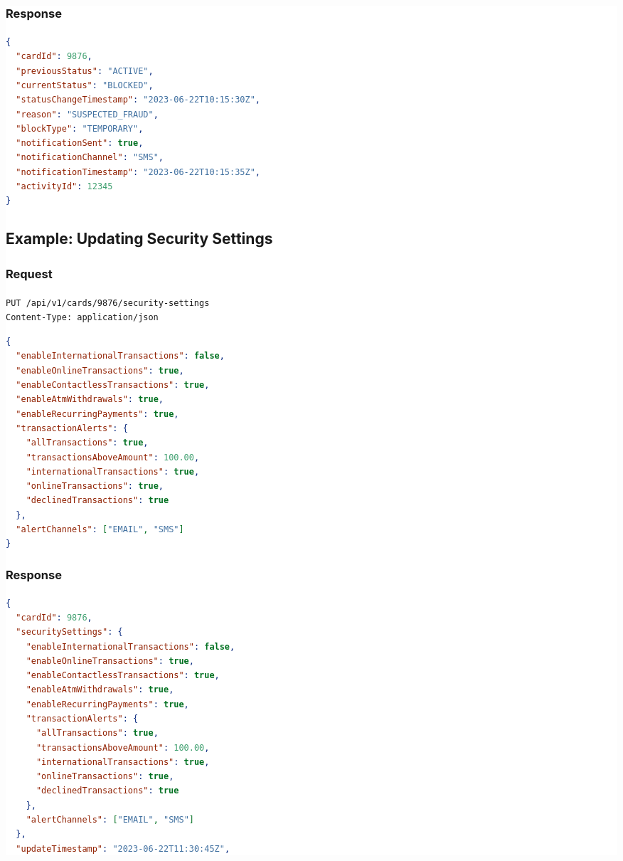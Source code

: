 ### Response

```json
{
  "cardId": 9876,
  "previousStatus": "ACTIVE",
  "currentStatus": "BLOCKED",
  "statusChangeTimestamp": "2023-06-22T10:15:30Z",
  "reason": "SUSPECTED_FRAUD",
  "blockType": "TEMPORARY",
  "notificationSent": true,
  "notificationChannel": "SMS",
  "notificationTimestamp": "2023-06-22T10:15:35Z",
  "activityId": 12345
}
```

## Example: Updating Security Settings

### Request

```
PUT /api/v1/cards/9876/security-settings
Content-Type: application/json
```

```json
{
  "enableInternationalTransactions": false,
  "enableOnlineTransactions": true,
  "enableContactlessTransactions": true,
  "enableAtmWithdrawals": true,
  "enableRecurringPayments": true,
  "transactionAlerts": {
    "allTransactions": true,
    "transactionsAboveAmount": 100.00,
    "internationalTransactions": true,
    "onlineTransactions": true,
    "declinedTransactions": true
  },
  "alertChannels": ["EMAIL", "SMS"]
}
```

### Response

```json
{
  "cardId": 9876,
  "securitySettings": {
    "enableInternationalTransactions": false,
    "enableOnlineTransactions": true,
    "enableContactlessTransactions": true,
    "enableAtmWithdrawals": true,
    "enableRecurringPayments": true,
    "transactionAlerts": {
      "allTransactions": true,
      "transactionsAboveAmount": 100.00,
      "internationalTransactions": true,
      "onlineTransactions": true,
      "declinedTransactions": true
    },
    "alertChannels": ["EMAIL", "SMS"]
  },
  "updateTimestamp": "2023-06-22T11:30:45Z",
```